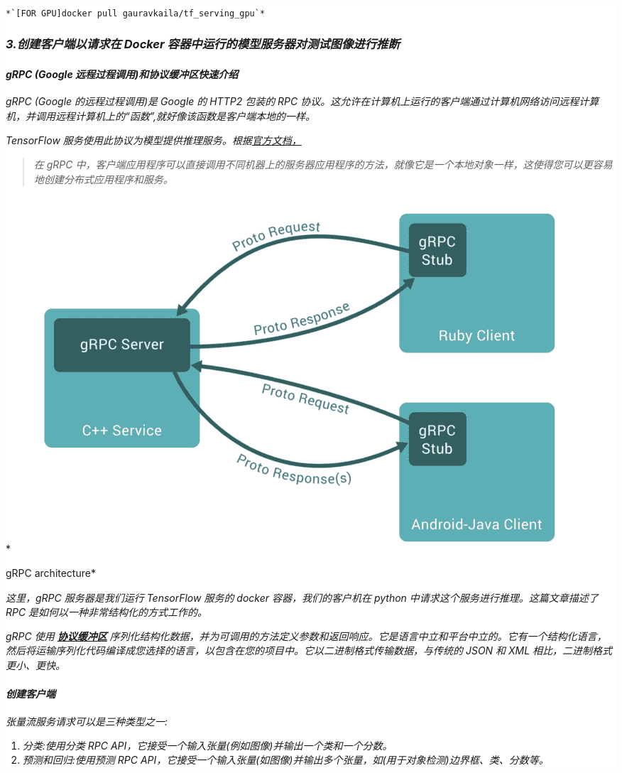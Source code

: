 ```
*`[FOR GPU]docker pull gauravkaila/tf_serving_gpu`*
```

### *3.创建客户端以请求在 Docker 容器中运行的模型服务器对测试图像进行推断*

#### *gRPC (Google 远程过程调用)和协议缓冲区快速介绍*

*gRPC (Google 的远程过程调用)是 Google 的 HTTP2 包装的 RPC 协议。这允许在计算机上运行的客户端通过计算机网络访问远程计算机，并调用远程计算机上的“函数”,就好像该函数是客户端本地的一样。*

*TensorFlow 服务使用此协议为模型提供推理服务。根据[官方文档，](https://grpc.io/docs/guides/)*

> *在 gRPC 中，客户端应用程序可以直接调用不同机器上的服务器应用程序的方法，就像它是一个本地对象一样，这使得您可以更容易地创建分布式应用程序和服务。*

*![1*RO0XkZlu83u4S4BuyOH6_A](img/2b09aad4a93ed4a808b256d6927c85ed.png)

gRPC architecture* 

*这里，gRPC 服务器是我们运行 TensorFlow 服务的 docker 容器，我们的客户机在 python 中请求这个服务进行推理。这篇文章描述了 RPC 是如何以一种非常结构化的方式工作的。*

*gRPC 使用 [**协议缓冲区**](https://developers.google.com/protocol-buffers/) 序列化结构化数据，并为可调用的方法定义参数和返回响应。它是语言中立和平台中立的。它有一个结构化语言，然后将运输序列化代码编译成您选择的语言，以包含在您的项目中。它以二进制格式传输数据，与传统的 JSON 和 XML 相比，二进制格式更小、更快。*

#### *创建客户端*

*张量流服务请求可以是三种类型之一:*

1.  *分类:使用分类 RPC API，它接受一个输入张量(例如图像)并输出一个类和一个分数。*
2.  *预测和回归:使用预测 RPC API，它接受一个输入张量(如图像)并输出多个张量，如(用于对象检测)边界框、类、分数等。*
